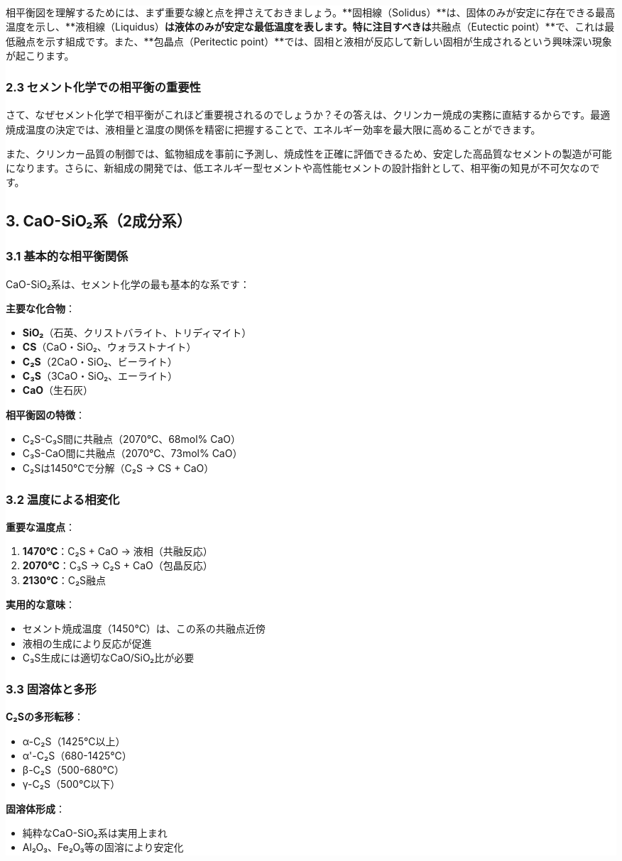 相平衡図を理解するためには、まず重要な線と点を押さえておきましょう。**固相線（Solidus）**は、固体のみが安定に存在できる最高温度を示し、**液相線（Liquidus）**は液体のみが安定な最低温度を表します。特に注目すべきは**共融点（Eutectic point）**で、これは最低融点を示す組成です。また、**包晶点（Peritectic point）**では、固相と液相が反応して新しい固相が生成されるという興味深い現象が起こります。

### 2.3 セメント化学での相平衡の重要性

さて、なぜセメント化学で相平衡がこれほど重要視されるのでしょうか？その答えは、クリンカー焼成の実務に直結するからです。最適焼成温度の決定では、液相量と温度の関係を精密に把握することで、エネルギー効率を最大限に高めることができます。

また、クリンカー品質の制御では、鉱物組成を事前に予測し、焼成性を正確に評価できるため、安定した高品質なセメントの製造が可能になります。さらに、新組成の開発では、低エネルギー型セメントや高性能セメントの設計指針として、相平衡の知見が不可欠なのです。

## 3. CaO-SiO₂系（2成分系）

### 3.1 基本的な相平衡関係

CaO-SiO₂系は、セメント化学の最も基本的な系です：

**主要な化合物**：
- **SiO₂**（石英、クリストバライト、トリディマイト）
- **CS**（CaO・SiO₂、ウォラストナイト）
- **C₂S**（2CaO・SiO₂、ビーライト）
- **C₃S**（3CaO・SiO₂、エーライト）
- **CaO**（生石灰）

**相平衡図の特徴**：
- C₂S-C₃S間に共融点（2070℃、68mol% CaO）
- C₃S-CaO間に共融点（2070℃、73mol% CaO）
- C₂Sは1450℃で分解（C₂S → CS + CaO）

### 3.2 温度による相変化

**重要な温度点**：
1. **1470℃**：C₂S + CaO → 液相（共融反応）
2. **2070℃**：C₃S → C₂S + CaO（包晶反応）
3. **2130℃**：C₂S融点

**実用的な意味**：
- セメント焼成温度（1450℃）は、この系の共融点近傍
- 液相の生成により反応が促進
- C₃S生成には適切なCaO/SiO₂比が必要

### 3.3 固溶体と多形

**C₂Sの多形転移**：
- α-C₂S（1425℃以上）
- α'-C₂S（680-1425℃）
- β-C₂S（500-680℃）
- γ-C₂S（500℃以下）

**固溶体形成**：
- 純粋なCaO-SiO₂系は実用上まれ
- Al₂O₃、Fe₂O₃等の固溶により安定化
